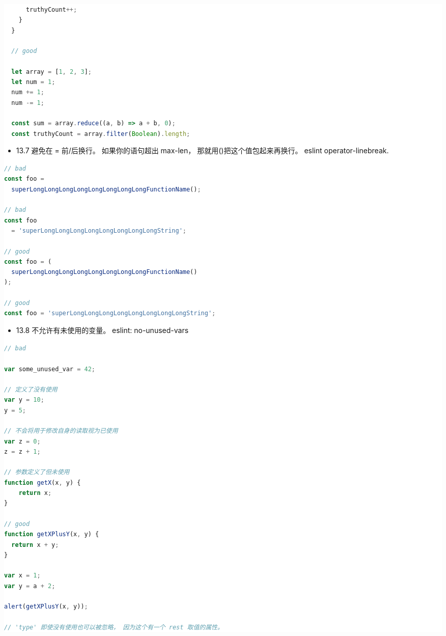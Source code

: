 ```js
      truthyCount++;
    }
  }

  // good

  let array = [1, 2, 3];
  let num = 1;
  num += 1;
  num -= 1;

  const sum = array.reduce((a, b) => a + b, 0);
  const truthyCount = array.filter(Boolean).length;

```
- 13.7 避免在 = 前/后换行。 如果你的语句超出 max-len， 那就用()把这个值包起来再换行。 eslint operator-linebreak.
```js
// bad
const foo =
  superLongLongLongLongLongLongLongLongFunctionName();

// bad
const foo
  = 'superLongLongLongLongLongLongLongLongString';

// good
const foo = (
  superLongLongLongLongLongLongLongLongFunctionName()
);

// good
const foo = 'superLongLongLongLongLongLongLongLongString';
```
- 13.8 不允许有未使用的变量。 eslint: no-unused-vars

```js
// bad

var some_unused_var = 42;

// 定义了没有使用
var y = 10;
y = 5;

// 不会将用于修改自身的读取视为已使用
var z = 0;
z = z + 1;

// 参数定义了但未使用
function getX(x, y) {
    return x;
}

// good
function getXPlusY(x, y) {
  return x + y;
}

var x = 1;
var y = a + 2;

alert(getXPlusY(x, y));

// 'type' 即使没有使用也可以被忽略， 因为这个有一个 rest 取值的属性。
```

  [getKey('enabled')]: true,
  [index]: number